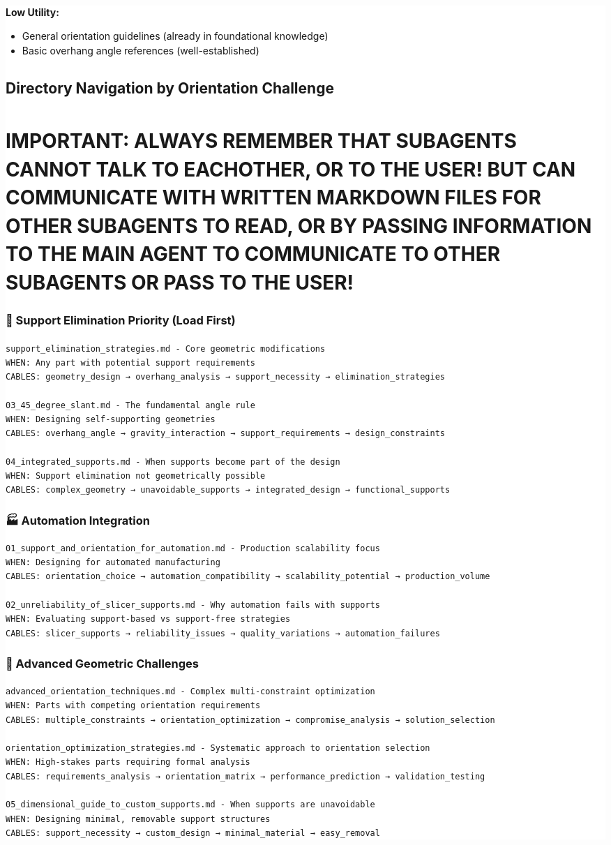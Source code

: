**Low Utility:**
- General orientation guidelines (already in foundational knowledge)
- Basic overhang angle references (well-established)

## Directory Navigation by Orientation Challenge

# IMPORTANT: ALWAYS REMEMBER THAT SUBAGENTS CANNOT TALK TO EACHOTHER, OR TO THE USER! BUT CAN COMMUNICATE WITH WRITTEN MARKDOWN FILES FOR OTHER SUBAGENTS TO READ, OR BY PASSING INFORMATION TO THE MAIN AGENT TO COMMUNICATE TO OTHER SUBAGENTS OR PASS TO THE USER!


### 🚫 Support Elimination Priority (Load First)
```
support_elimination_strategies.md - Core geometric modifications
WHEN: Any part with potential support requirements
CABLES: geometry_design → overhang_analysis → support_necessity → elimination_strategies

03_45_degree_slant.md - The fundamental angle rule
WHEN: Designing self-supporting geometries  
CABLES: overhang_angle → gravity_interaction → support_requirements → design_constraints

04_integrated_supports.md - When supports become part of the design
WHEN: Support elimination not geometrically possible
CABLES: complex_geometry → unavoidable_supports → integrated_design → functional_supports
```

### 🏭 Automation Integration
```
01_support_and_orientation_for_automation.md - Production scalability focus
WHEN: Designing for automated manufacturing
CABLES: orientation_choice → automation_compatibility → scalability_potential → production_volume

02_unreliability_of_slicer_supports.md - Why automation fails with supports
WHEN: Evaluating support-based vs support-free strategies  
CABLES: slicer_supports → reliability_issues → quality_variations → automation_failures
```

### 📐 Advanced Geometric Challenges
```
advanced_orientation_techniques.md - Complex multi-constraint optimization
WHEN: Parts with competing orientation requirements
CABLES: multiple_constraints → orientation_optimization → compromise_analysis → solution_selection

orientation_optimization_strategies.md - Systematic approach to orientation selection
WHEN: High-stakes parts requiring formal analysis
CABLES: requirements_analysis → orientation_matrix → performance_prediction → validation_testing

05_dimensional_guide_to_custom_supports.md - When supports are unavoidable
WHEN: Designing minimal, removable support structures
CABLES: support_necessity → custom_design → minimal_material → easy_removal
```
